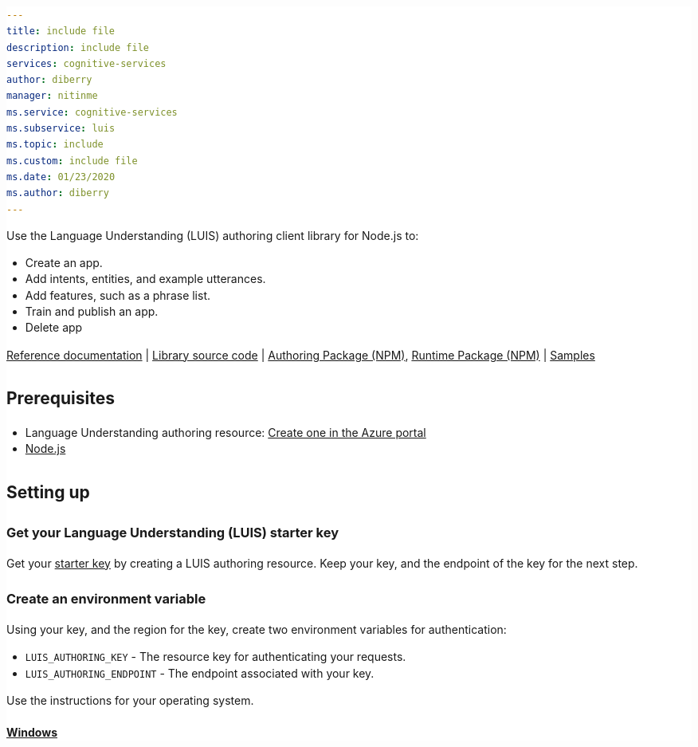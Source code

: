 ```yaml
---
title: include file
description: include file
services: cognitive-services
author: diberry
manager: nitinme
ms.service: cognitive-services
ms.subservice: luis
ms.topic: include
ms.custom: include file
ms.date: 01/23/2020
ms.author: diberry
---
```

Use the Language Understanding (LUIS) authoring client library for Node.js to:

* Create an app.
* Add intents, entities, and example utterances.
* Add features, such as a phrase list.
* Train and publish an app.
* Delete app

[Reference documentation](https://docs.microsoft.com/javascript/api/@azure/cognitiveservices-luis-authoring/?view=azure-node-latest) | [Library source code](https://github.com/Azure/azure-sdk-for-js/tree/master/sdk/cognitiveservices/cognitiveservices-luis-authoring) | [Authoring Package (NPM)](https://www.npmjs.com/package/@azure/cognitiveservices-luis-authoring), [Runtime Package (NPM)](https://www.npmjs.com/package/@azure/cognitiveservices-luis-runtime) | [Samples](https://github.com/Azure-Samples/cognitive-services-quickstart-code/blob/master/javascript/LUIS/luis_authoring_quickstart.js)

## Prerequisites

* Language Understanding authoring resource: [Create one in the Azure portal](https://ms.portal.azure.com/#create/Microsoft.CognitiveServicesLUISAllInOne)
* [Node.js](https://nodejs.org)

## Setting up

### Get your Language Understanding (LUIS) starter key

Get your [starter key](../luis-how-to-azure-subscription.md#starter-key) by creating a LUIS authoring resource. Keep your key, and the endpoint of the key for the next step.

### Create an environment variable

Using your key, and the region for the key, create two environment variables for authentication:

* `LUIS_AUTHORING_KEY` - The resource key for authenticating your requests.
* `LUIS_AUTHORING_ENDPOINT` - The endpoint associated with your key.

Use the instructions for your operating system.

#### [Windows](#tab/windows)
